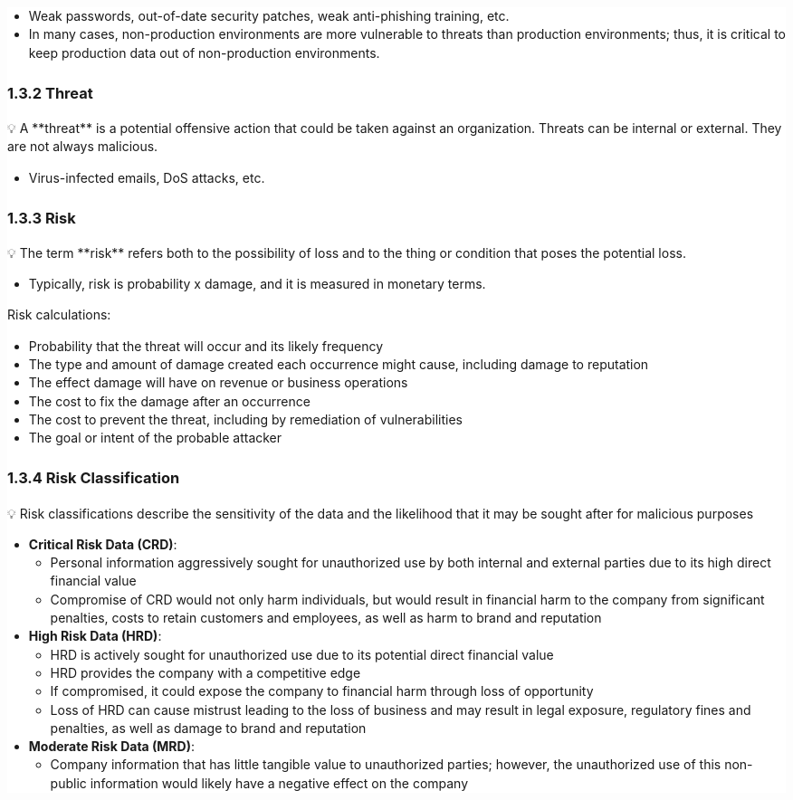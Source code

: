 - Weak passwords, out-of-date security patches, weak anti-phishing training, etc.
- In many cases, non-production environments are more vulnerable to threats than production environments; thus, it is critical to keep production data out of non-production environments.

### 1.3.2 Threat

<aside>
💡 A **threat** is a potential offensive action that could be taken against an organization. Threats can be internal or external. They are not always malicious.

</aside>

- Virus-infected emails, DoS attacks, etc.

### 1.3.3 Risk

<aside>
💡 The term **risk** refers both to the possibility of loss and to the thing or condition that poses the potential loss.

</aside>

- Typically, risk is probability x damage, and it is measured in monetary terms.

Risk calculations:

- Probability that the threat will occur and its likely frequency
- The type and amount of damage created each occurrence might cause, including damage to reputation
- The effect damage will have on revenue or business operations
- The cost to fix the damage after an occurrence
- The cost to prevent the threat, including by remediation of vulnerabilities
- The goal or intent of the probable attacker

### 1.3.4 Risk Classification

<aside>
💡 Risk classifications describe the sensitivity of the data and the likelihood that it may be sought after for malicious purposes

</aside>

- **Critical Risk Data (CRD)**:
    - Personal information aggressively sought for unauthorized use by both internal and external parties due to its high direct financial value
    - Compromise of CRD would not only harm individuals, but would result in financial harm to the company from significant penalties, costs to retain customers and employees, as well as harm to brand and reputation
- **High Risk Data (HRD)**:
    - HRD is actively sought for unauthorized use due to its potential direct financial value
    - HRD provides the company with a competitive edge
    - If compromised, it could expose the company to financial harm through loss of opportunity
    - Loss of HRD can cause mistrust leading to the loss of business and may result in legal exposure, regulatory fines and penalties, as well as damage to brand and reputation
- **Moderate Risk Data (MRD)**:
    - Company information that has little tangible value to unauthorized parties; however, the unauthorized use of this non-public information would likely have a negative effect on the company
